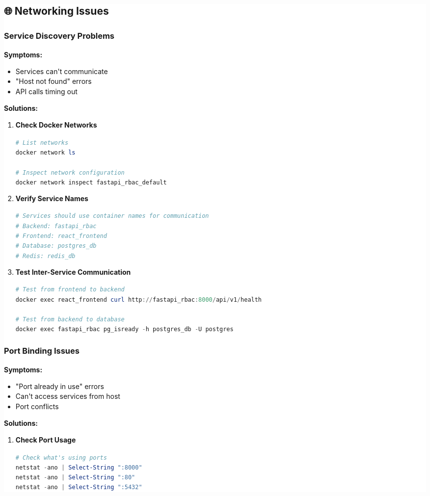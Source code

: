 ## 🌐 Networking Issues

### Service Discovery Problems

**Symptoms:**

- Services can't communicate
- "Host not found" errors
- API calls timing out

**Solutions:**

1. **Check Docker Networks**

   ```powershell
   # List networks
   docker network ls

   # Inspect network configuration
   docker network inspect fastapi_rbac_default
   ```

2. **Verify Service Names**

   ```powershell
   # Services should use container names for communication
   # Backend: fastapi_rbac
   # Frontend: react_frontend
   # Database: postgres_db
   # Redis: redis_db
   ```

3. **Test Inter-Service Communication**

   ```powershell
   # Test from frontend to backend
   docker exec react_frontend curl http://fastapi_rbac:8000/api/v1/health

   # Test from backend to database
   docker exec fastapi_rbac pg_isready -h postgres_db -U postgres
   ```

### Port Binding Issues

**Symptoms:**

- "Port already in use" errors
- Can't access services from host
- Port conflicts

**Solutions:**

1. **Check Port Usage**

   ```powershell
   # Check what's using ports
   netstat -ano | Select-String ":8000"
   netstat -ano | Select-String ":80"
   netstat -ano | Select-String ":5432"
   ```
